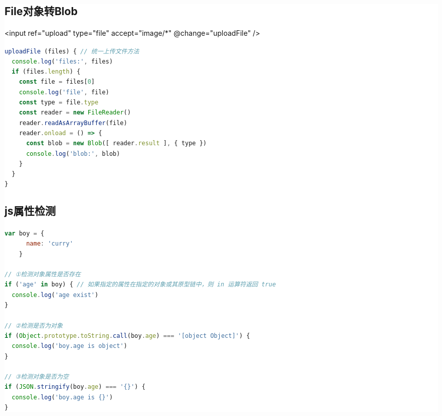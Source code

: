 ## File对象转Blob

<input
  ref="upload"
  type="file"
  accept="image/*"
  @change="uploadFile" />

<script>
function uploadFile (e) { // 统一上传文件方法
  const files = e.target.files
  console.log('files:', files)
  if (files.length) {
    const file = files[0]
    console.log('file', file)
    const type = file.type
    const reader = new FileReader()
    reader.readAsArrayBuffer(file)
    reader.onload = () => {
      const blob = new Blob([ reader.result ], { type })
      console.log('blob:', blob)
    }
  }
}
</script>

```js
uploadFile (files) { // 统一上传文件方法
  console.log('files:', files)
  if (files.length) {
    const file = files[0]
    console.log('file', file)
    const type = file.type
    const reader = new FileReader()
    reader.readAsArrayBuffer(file)
    reader.onload = () => {
      const blob = new Blob([ reader.result ], { type })
      console.log('blob:', blob)
    }
  }
}
```

## js属性检测

```js
var boy = {
      name: 'curry'
    }

// ①检测对象属性是否存在
if ('age' in boy) { // 如果指定的属性在指定的对象或其原型链中，则 in 运算符返回 true
  console.log('age exist')
}

// ②检测是否为对象
if (Object.prototype.toString.call(boy.age) === '[object Object]') {
  console.log('boy.age is object')
}

// ③检测对象是否为空
if (JSON.stringify(boy.age) === '{}') {
  console.log('boy.age is {}')
}
```